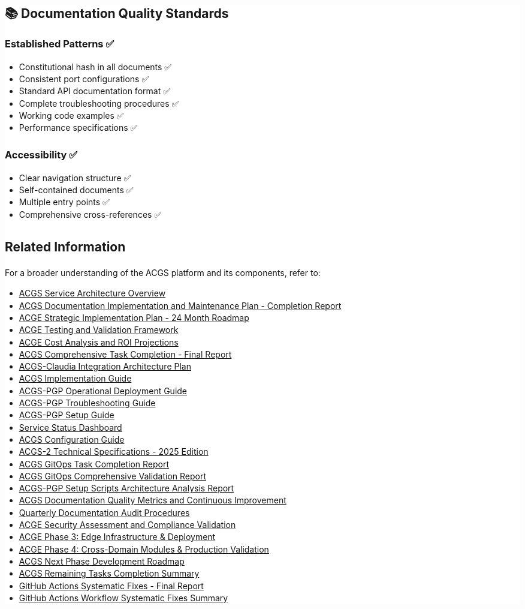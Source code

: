## 📚 Documentation Quality Standards

### Established Patterns ✅

- Constitutional hash in all documents ✅
- Consistent port configurations ✅
- Standard API documentation format ✅
- Complete troubleshooting procedures ✅
- Working code examples ✅
- Performance specifications ✅

### Accessibility ✅

- Clear navigation structure ✅
- Self-contained documents ✅
- Multiple entry points ✅
- Comprehensive cross-references ✅

## Related Information

For a broader understanding of the ACGS platform and its components, refer to:

- [ACGS Service Architecture Overview](../ACGS_SERVICE_OVERVIEW.md.backup)
- [ACGS Documentation Implementation and Maintenance Plan - Completion Report](../archive/completed_phases/ACGS_DOCUMENTATION_IMPLEMENTATION_COMPLETION_REPORT.md.backup)
- [ACGE Strategic Implementation Plan - 24 Month Roadmap](../ACGE_STRATEGIC_IMPLEMENTATION_PLAN_24_MONTH.md.backup)
- [ACGE Testing and Validation Framework](../compliance/ACGE_TESTING_VALIDATION_FRAMEWORK.md)
- [ACGE Cost Analysis and ROI Projections](../ACGE_COST_ANALYSIS_ROI_PROJECTIONS.md)
- [ACGS Comprehensive Task Completion - Final Report](../architecture/ACGS_COMPREHENSIVE_TASK_COMPLETION_FINAL_REPORT.md.backup)
- [ACGS-Claudia Integration Architecture Plan](../architecture/ACGS_CLAUDIA_INTEGRATION_ARCHITECTURE.md.backup)
- [ACGS Implementation Guide](../deployment/ACGS_IMPLEMENTATION_GUIDE.md.backup)
- [ACGS-PGP Operational Deployment Guide](../deployment/ACGS_PGP_OPERATIONAL_DEPLOYMENT_GUIDE.md.backup)
- [ACGS-PGP Troubleshooting Guide](../deployment/ACGS_PGP_TROUBLESHOOTING_GUIDE.md.backup)
- [ACGS-PGP Setup Guide](../deployment/ACGS_PGP_SETUP_GUIDE.md.backup)
- [Service Status Dashboard](../operations/SERVICE_STATUS.md.backup)
- [ACGS Configuration Guide](../../README.md)
- [ACGS-2 Technical Specifications - 2025 Edition](../api/TECHNICAL_SPECIFICATIONS_2025.md.backup)
- [ACGS GitOps Task Completion Report](../architecture/ACGS_GITOPS_TASK_COMPLETION_REPORT.md.backup)
- [ACGS GitOps Comprehensive Validation Report](../architecture/ACGS_GITOPS_COMPREHENSIVE_VALIDATION_REPORT.md.backup)
- [ACGS-PGP Setup Scripts Architecture Analysis Report](../architecture/ACGS_PGP_SETUP_SCRIPTS_ANALYSIS_REPORT.md.backup)
- [ACGS Documentation Quality Metrics and Continuous Improvement](../quality/DOCUMENTATION_QUALITY_METRICS.md.backup)
- [Quarterly Documentation Audit Procedures](../QUARTERLY_DOCUMENTATION_AUDIT_PROCEDURES.md.backup)
- [ACGE Security Assessment and Compliance Validation](../security/ACGE_SECURITY_ASSESSMENT_COMPLIANCE.md.backup)
- [ACGE Phase 3: Edge Infrastructure & Deployment](../architecture/ACGE_PHASE3_EDGE_INFRASTRUCTURE.md.backup)
- [ACGE Phase 4: Cross-Domain Modules & Production Validation](../architecture/ACGE_PHASE4_CROSS_DOMAIN_PRODUCTION.md.backup)
- [ACGS Next Phase Development Roadmap](../architecture/NEXT_PHASE_DEVELOPMENT_ROADMAP.md.backup)
- [ACGS Remaining Tasks Completion Summary](../archive/completed_phases/REMAINING_TASKS_COMPLETION_SUMMARY.md.backup)
- [GitHub Actions Systematic Fixes - Final Report](workflow_systematic_fixes_final_report.md.backup)
- [GitHub Actions Workflow Systematic Fixes Summary](../maintenance/workflow_fixes_summary.md.backup)